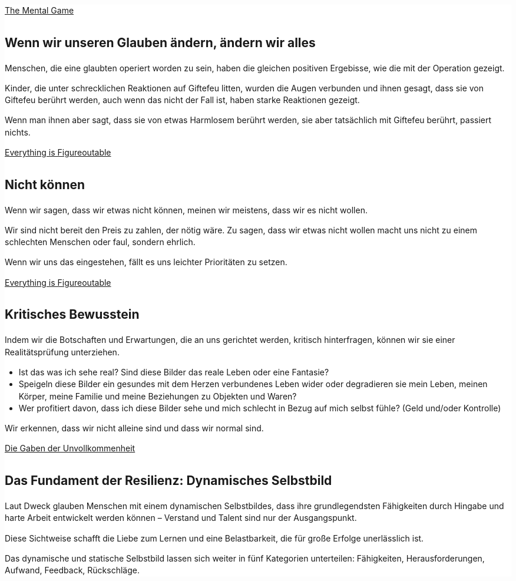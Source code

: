 [The Mental Game](https://www.goodreads.com/book/show/123243795-the-mental-game)

## Wenn wir unseren Glauben ändern, ändern wir alles

Menschen, die eine glaubten operiert worden zu sein, haben die gleichen positiven Ergebisse, wie die mit der Operation gezeigt.

Kinder, die unter schrecklichen Reaktionen auf Giftefeu litten, wurden die Augen verbunden und ihnen gesagt, dass sie von Giftefeu berührt werden, auch wenn das nicht der Fall ist, haben starke Reaktionen gezeigt. 

Wenn man ihnen aber sagt, dass sie von etwas Harmlosem berührt werden, sie aber tatsächlich mit Giftefeu berührt, passiert nichts.

[Everything is Figureoutable](https://www.goodreads.com/book/show/43706482-everything-is-figureoutable)

## Nicht können

Wenn wir sagen, dass wir etwas nicht können, meinen wir meistens, dass wir es nicht wollen. 

Wir sind nicht bereit den Preis zu zahlen, der nötig wäre. Zu sagen, dass wir etwas nicht wollen macht uns nicht zu einem schlechten Menschen oder faul, sondern ehrlich.

Wenn wir uns das eingestehen, fällt es uns leichter Prioritäten zu setzen.

[Everything is Figureoutable](https://www.goodreads.com/book/show/43706482-everything-is-figureoutable)

## Kritisches Bewusstein

Indem wir die Botschaften und Erwartungen, die an uns gerichtet werden, kritisch hinterfragen, können wir sie einer Realitätsprüfung unterziehen.

- Ist das was ich sehe real? Sind diese Bilder das reale Leben oder eine Fantasie?
- Speigeln diese Bilder ein gesundes mit dem Herzen verbundenes Leben wider oder degradieren sie mein Leben, meinen Körper, meine Familie und meine Beziehungen zu Objekten und Waren?
- Wer profitiert davon, dass ich diese Bilder sehe und mich schlecht in Bezug auf mich selbst fühle? (Geld und/oder Kontrolle)

Wir erkennen, dass wir nicht alleine sind und dass wir normal sind.

[Die Gaben der Unvollkommenheit](https://www.goodreads.com/book/show/18874161-die-gaben-der-unvollkommenheit)

## Das Fundament der Resilienz: Dynamisches Selbstbild

Laut Dweck glauben Menschen mit einem dynamischen Selbstbildes, dass ihre grundlegendsten Fähigkeiten durch Hingabe und harte Arbeit entwickelt werden können – Verstand und Talent sind nur der Ausgangspunkt. 

Diese Sichtweise schafft die Liebe zum Lernen und eine Belastbarkeit, die für große Erfolge unerlässlich ist.

Das dynamische und statische Selbstbild lassen sich weiter in fünf Kategorien unterteilen: Fähigkeiten, Herausforderungen, Aufwand, Feedback, Rückschläge.
